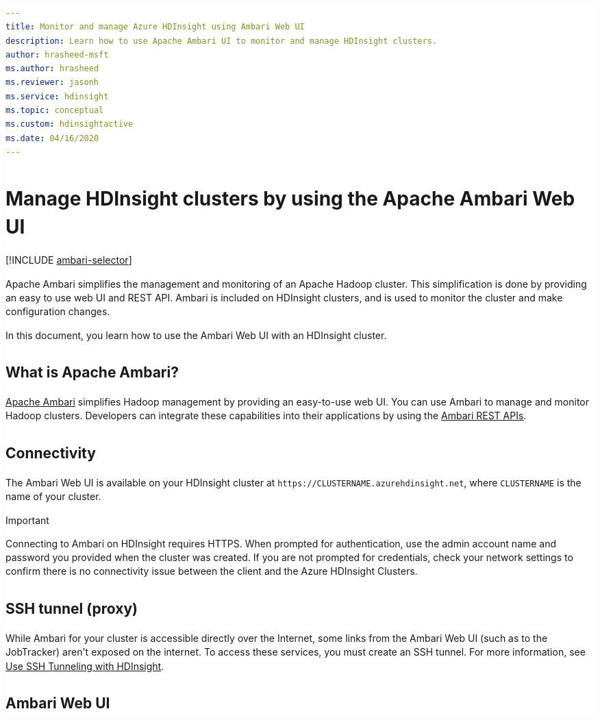 ```yaml
---
title: Monitor and manage Azure HDInsight using Ambari Web UI 
description: Learn how to use Apache Ambari UI to monitor and manage HDInsight clusters.
author: hrasheed-msft
ms.author: hrasheed
ms.reviewer: jasonh
ms.service: hdinsight
ms.topic: conceptual
ms.custom: hdinsightactive
ms.date: 04/16/2020
---
```


# Manage HDInsight clusters by using the Apache Ambari Web UI

[!INCLUDE [ambari-selector](../../includes/hdinsight-ambari-selector.md)]

Apache Ambari simplifies the management and monitoring of an Apache Hadoop cluster. This simplification is done by providing an easy to use web UI and REST API. Ambari is included on HDInsight clusters, and is used to monitor the cluster and make configuration changes.

In this document, you learn how to use the Ambari Web UI with an HDInsight cluster.

## <a id="whatis"></a>What is Apache Ambari?

[Apache Ambari](https://ambari.apache.org) simplifies Hadoop management by providing an easy-to-use web UI. You can use Ambari to manage and monitor Hadoop clusters. Developers can integrate these capabilities into their applications by using the [Ambari REST APIs](https://github.com/apache/ambari/blob/trunk/ambari-server/docs/api/v1/index.md).

## Connectivity

The Ambari Web UI is available on your HDInsight cluster at `https://CLUSTERNAME.azurehdinsight.net`, where `CLUSTERNAME` is the name of your cluster.

> [!IMPORTANT]  
> Connecting to Ambari on HDInsight requires HTTPS. When prompted for authentication, use the admin account name and password you provided when the cluster was created. If you are not prompted for credentials, check your network settings to confirm there is no connectivity issue between the client and the Azure HDInsight Clusters.

## SSH tunnel (proxy)

While Ambari for your cluster is accessible directly over the Internet, some links from the Ambari Web UI (such as to the JobTracker) aren't exposed on the internet. To access these services, you must create an SSH tunnel. For more information, see [Use SSH Tunneling with HDInsight](hdinsight-linux-ambari-ssh-tunnel.md).

## Ambari Web UI
